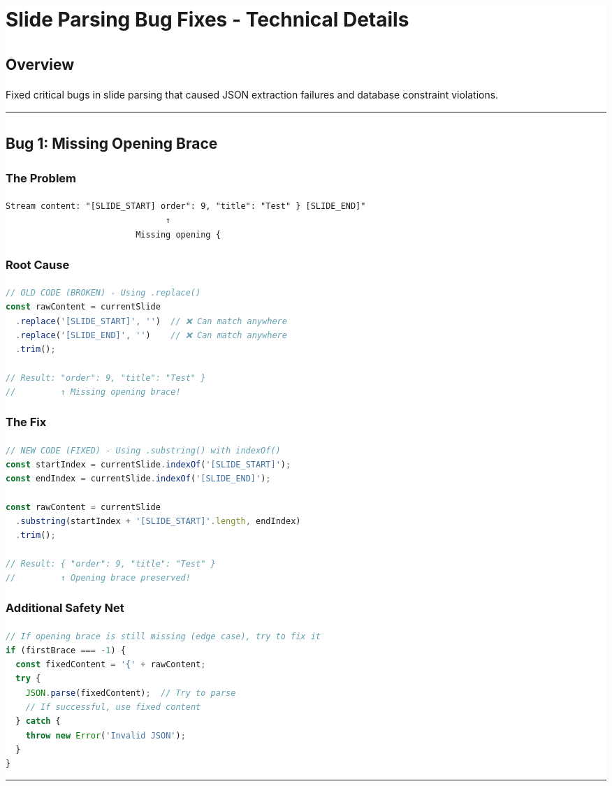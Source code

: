 # Slide Parsing Bug Fixes - Technical Details

## Overview
Fixed critical bugs in slide parsing that caused JSON extraction failures and database constraint violations.

---

## Bug 1: Missing Opening Brace

### The Problem
```
Stream content: "[SLIDE_START] order": 9, "title": "Test" } [SLIDE_END]"
                                ↑
                          Missing opening {
```

### Root Cause
```typescript
// OLD CODE (BROKEN) - Using .replace()
const rawContent = currentSlide
  .replace('[SLIDE_START]', '')  // ❌ Can match anywhere
  .replace('[SLIDE_END]', '')    // ❌ Can match anywhere
  .trim();

// Result: "order": 9, "title": "Test" }
//         ↑ Missing opening brace!
```

### The Fix
```typescript
// NEW CODE (FIXED) - Using .substring() with indexOf()
const startIndex = currentSlide.indexOf('[SLIDE_START]');
const endIndex = currentSlide.indexOf('[SLIDE_END]');

const rawContent = currentSlide
  .substring(startIndex + '[SLIDE_START]'.length, endIndex)
  .trim();

// Result: { "order": 9, "title": "Test" }
//         ↑ Opening brace preserved!
```

### Additional Safety Net
```typescript
// If opening brace is still missing (edge case), try to fix it
if (firstBrace === -1) {
  const fixedContent = '{' + rawContent;
  try {
    JSON.parse(fixedContent);  // Try to parse
    // If successful, use fixed content
  } catch {
    throw new Error('Invalid JSON');
  }
}
```

---